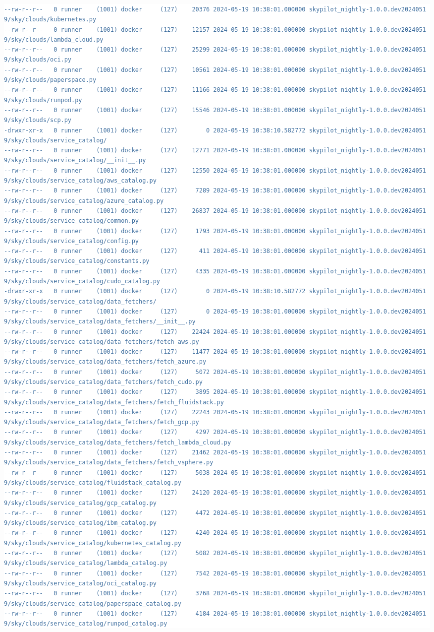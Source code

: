 ```diff
--rw-r--r--   0 runner    (1001) docker     (127)    20376 2024-05-19 10:38:01.000000 skypilot_nightly-1.0.0.dev20240519/sky/clouds/kubernetes.py
--rw-r--r--   0 runner    (1001) docker     (127)    12157 2024-05-19 10:38:01.000000 skypilot_nightly-1.0.0.dev20240519/sky/clouds/lambda_cloud.py
--rw-r--r--   0 runner    (1001) docker     (127)    25299 2024-05-19 10:38:01.000000 skypilot_nightly-1.0.0.dev20240519/sky/clouds/oci.py
--rw-r--r--   0 runner    (1001) docker     (127)    10561 2024-05-19 10:38:01.000000 skypilot_nightly-1.0.0.dev20240519/sky/clouds/paperspace.py
--rw-r--r--   0 runner    (1001) docker     (127)    11166 2024-05-19 10:38:01.000000 skypilot_nightly-1.0.0.dev20240519/sky/clouds/runpod.py
--rw-r--r--   0 runner    (1001) docker     (127)    15546 2024-05-19 10:38:01.000000 skypilot_nightly-1.0.0.dev20240519/sky/clouds/scp.py
-drwxr-xr-x   0 runner    (1001) docker     (127)        0 2024-05-19 10:38:10.582772 skypilot_nightly-1.0.0.dev20240519/sky/clouds/service_catalog/
--rw-r--r--   0 runner    (1001) docker     (127)    12771 2024-05-19 10:38:01.000000 skypilot_nightly-1.0.0.dev20240519/sky/clouds/service_catalog/__init__.py
--rw-r--r--   0 runner    (1001) docker     (127)    12550 2024-05-19 10:38:01.000000 skypilot_nightly-1.0.0.dev20240519/sky/clouds/service_catalog/aws_catalog.py
--rw-r--r--   0 runner    (1001) docker     (127)     7289 2024-05-19 10:38:01.000000 skypilot_nightly-1.0.0.dev20240519/sky/clouds/service_catalog/azure_catalog.py
--rw-r--r--   0 runner    (1001) docker     (127)    26837 2024-05-19 10:38:01.000000 skypilot_nightly-1.0.0.dev20240519/sky/clouds/service_catalog/common.py
--rw-r--r--   0 runner    (1001) docker     (127)     1793 2024-05-19 10:38:01.000000 skypilot_nightly-1.0.0.dev20240519/sky/clouds/service_catalog/config.py
--rw-r--r--   0 runner    (1001) docker     (127)      411 2024-05-19 10:38:01.000000 skypilot_nightly-1.0.0.dev20240519/sky/clouds/service_catalog/constants.py
--rw-r--r--   0 runner    (1001) docker     (127)     4335 2024-05-19 10:38:01.000000 skypilot_nightly-1.0.0.dev20240519/sky/clouds/service_catalog/cudo_catalog.py
-drwxr-xr-x   0 runner    (1001) docker     (127)        0 2024-05-19 10:38:10.582772 skypilot_nightly-1.0.0.dev20240519/sky/clouds/service_catalog/data_fetchers/
--rw-r--r--   0 runner    (1001) docker     (127)        0 2024-05-19 10:38:01.000000 skypilot_nightly-1.0.0.dev20240519/sky/clouds/service_catalog/data_fetchers/__init__.py
--rw-r--r--   0 runner    (1001) docker     (127)    22424 2024-05-19 10:38:01.000000 skypilot_nightly-1.0.0.dev20240519/sky/clouds/service_catalog/data_fetchers/fetch_aws.py
--rw-r--r--   0 runner    (1001) docker     (127)    11477 2024-05-19 10:38:01.000000 skypilot_nightly-1.0.0.dev20240519/sky/clouds/service_catalog/data_fetchers/fetch_azure.py
--rw-r--r--   0 runner    (1001) docker     (127)     5072 2024-05-19 10:38:01.000000 skypilot_nightly-1.0.0.dev20240519/sky/clouds/service_catalog/data_fetchers/fetch_cudo.py
--rw-r--r--   0 runner    (1001) docker     (127)     3895 2024-05-19 10:38:01.000000 skypilot_nightly-1.0.0.dev20240519/sky/clouds/service_catalog/data_fetchers/fetch_fluidstack.py
--rw-r--r--   0 runner    (1001) docker     (127)    22243 2024-05-19 10:38:01.000000 skypilot_nightly-1.0.0.dev20240519/sky/clouds/service_catalog/data_fetchers/fetch_gcp.py
--rw-r--r--   0 runner    (1001) docker     (127)     4297 2024-05-19 10:38:01.000000 skypilot_nightly-1.0.0.dev20240519/sky/clouds/service_catalog/data_fetchers/fetch_lambda_cloud.py
--rw-r--r--   0 runner    (1001) docker     (127)    21462 2024-05-19 10:38:01.000000 skypilot_nightly-1.0.0.dev20240519/sky/clouds/service_catalog/data_fetchers/fetch_vsphere.py
--rw-r--r--   0 runner    (1001) docker     (127)     5038 2024-05-19 10:38:01.000000 skypilot_nightly-1.0.0.dev20240519/sky/clouds/service_catalog/fluidstack_catalog.py
--rw-r--r--   0 runner    (1001) docker     (127)    24120 2024-05-19 10:38:01.000000 skypilot_nightly-1.0.0.dev20240519/sky/clouds/service_catalog/gcp_catalog.py
--rw-r--r--   0 runner    (1001) docker     (127)     4472 2024-05-19 10:38:01.000000 skypilot_nightly-1.0.0.dev20240519/sky/clouds/service_catalog/ibm_catalog.py
--rw-r--r--   0 runner    (1001) docker     (127)     4240 2024-05-19 10:38:01.000000 skypilot_nightly-1.0.0.dev20240519/sky/clouds/service_catalog/kubernetes_catalog.py
--rw-r--r--   0 runner    (1001) docker     (127)     5082 2024-05-19 10:38:01.000000 skypilot_nightly-1.0.0.dev20240519/sky/clouds/service_catalog/lambda_catalog.py
--rw-r--r--   0 runner    (1001) docker     (127)     7542 2024-05-19 10:38:01.000000 skypilot_nightly-1.0.0.dev20240519/sky/clouds/service_catalog/oci_catalog.py
--rw-r--r--   0 runner    (1001) docker     (127)     3768 2024-05-19 10:38:01.000000 skypilot_nightly-1.0.0.dev20240519/sky/clouds/service_catalog/paperspace_catalog.py
--rw-r--r--   0 runner    (1001) docker     (127)     4184 2024-05-19 10:38:01.000000 skypilot_nightly-1.0.0.dev20240519/sky/clouds/service_catalog/runpod_catalog.py
```